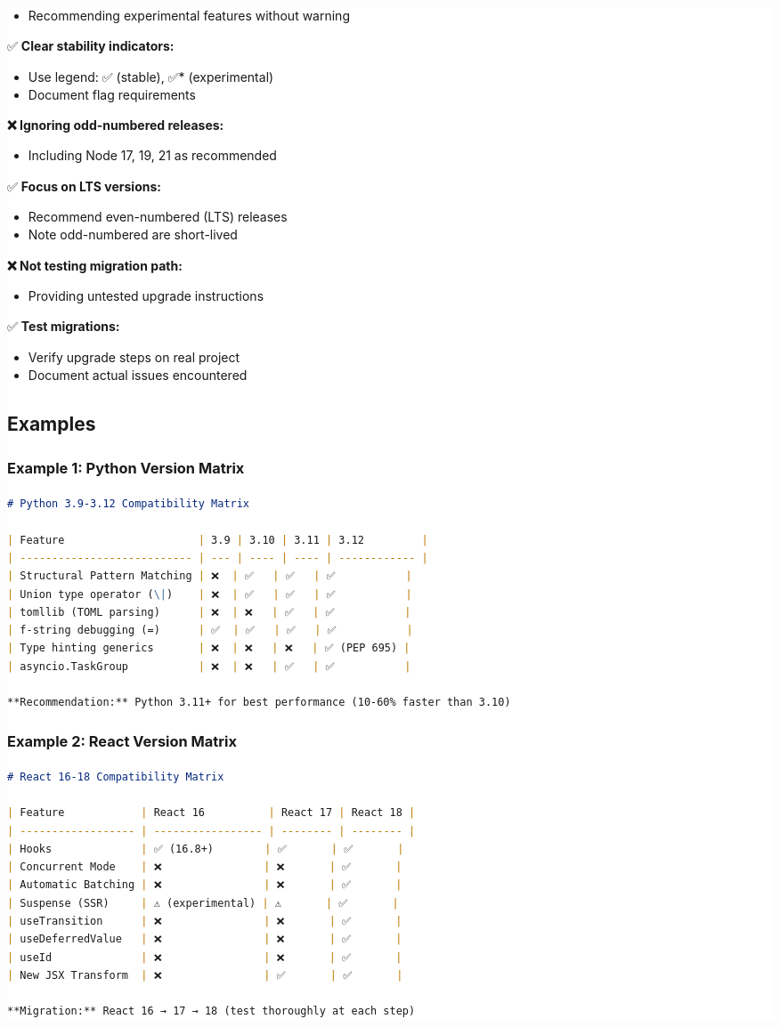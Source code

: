 - Recommending experimental features without warning

✅ **Clear stability indicators:**

- Use legend: ✅ (stable), ✅\* (experimental)
- Document flag requirements

**❌ Ignoring odd-numbered releases:**

- Including Node 17, 19, 21 as recommended

✅ **Focus on LTS versions:**

- Recommend even-numbered (LTS) releases
- Note odd-numbered are short-lived

**❌ Not testing migration path:**

- Providing untested upgrade instructions

✅ **Test migrations:**

- Verify upgrade steps on real project
- Document actual issues encountered

## Examples

### Example 1: Python Version Matrix

```markdown
# Python 3.9-3.12 Compatibility Matrix

| Feature                     | 3.9 | 3.10 | 3.11 | 3.12         |
| --------------------------- | --- | ---- | ---- | ------------ |
| Structural Pattern Matching | ❌  | ✅   | ✅   | ✅           |
| Union type operator (\|)    | ❌  | ✅   | ✅   | ✅           |
| tomllib (TOML parsing)      | ❌  | ❌   | ✅   | ✅           |
| f-string debugging (=)      | ✅  | ✅   | ✅   | ✅           |
| Type hinting generics       | ❌  | ❌   | ❌   | ✅ (PEP 695) |
| asyncio.TaskGroup           | ❌  | ❌   | ✅   | ✅           |

**Recommendation:** Python 3.11+ for best performance (10-60% faster than 3.10)
```

### Example 2: React Version Matrix

```markdown
# React 16-18 Compatibility Matrix

| Feature            | React 16          | React 17 | React 18 |
| ------------------ | ----------------- | -------- | -------- |
| Hooks              | ✅ (16.8+)        | ✅       | ✅       |
| Concurrent Mode    | ❌                | ❌       | ✅       |
| Automatic Batching | ❌                | ❌       | ✅       |
| Suspense (SSR)     | ⚠️ (experimental) | ⚠️       | ✅       |
| useTransition      | ❌                | ❌       | ✅       |
| useDeferredValue   | ❌                | ❌       | ✅       |
| useId              | ❌                | ❌       | ✅       |
| New JSX Transform  | ❌                | ✅       | ✅       |

**Migration:** React 16 → 17 → 18 (test thoroughly at each step)
```
